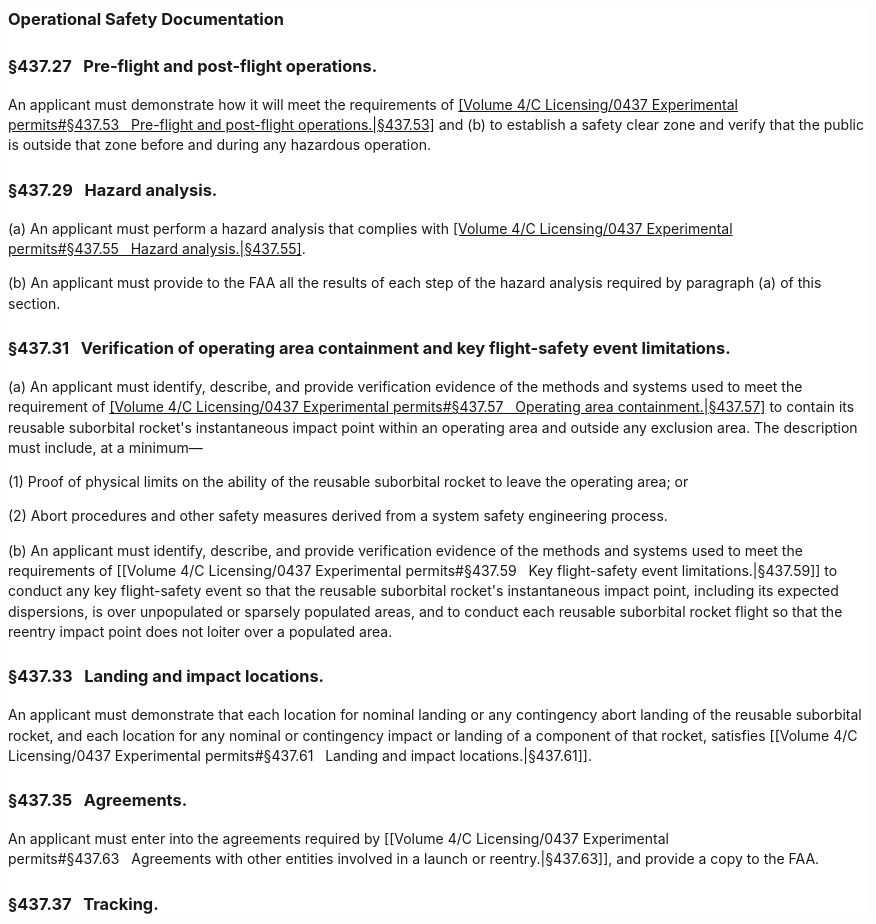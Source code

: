 ### Operational Safety Documentation

### §437.27   Pre-flight and post-flight operations.

An applicant must demonstrate how it will meet the requirements of [[Volume 4/C Licensing/0437 Experimental permits#§437.53   Pre-flight and post-flight operations.|§437.53]](a) and (b) to establish a safety clear zone and verify that the public is outside that zone before and during any hazardous operation.

### §437.29   Hazard analysis.

\(a\) An applicant must perform a hazard analysis that complies with [[Volume 4/C Licensing/0437 Experimental permits#§437.55   Hazard analysis.|§437.55]](a).

\(b\) An applicant must provide to the FAA all the results of each step of the hazard analysis required by paragraph (a) of this section.

### §437.31   Verification of operating area containment and key flight-safety event limitations.

\(a\) An applicant must identify, describe, and provide verification evidence of the methods and systems used to meet the requirement of [[Volume 4/C Licensing/0437 Experimental permits#§437.57   Operating area containment.|§437.57]](a) to contain its reusable suborbital rocket's instantaneous impact point within an operating area and outside any exclusion area. The description must include, at a minimum—

\(1\) Proof of physical limits on the ability of the reusable suborbital rocket to leave the operating area; or

\(2\) Abort procedures and other safety measures derived from a system safety engineering process.

\(b\) An applicant must identify, describe, and provide verification evidence of the methods and systems used to meet the requirements of [[Volume 4/C Licensing/0437 Experimental permits#§437.59   Key flight-safety event limitations.|§437.59]] to conduct any key flight-safety event so that the reusable suborbital rocket's instantaneous impact point, including its expected dispersions, is over unpopulated or sparsely populated areas, and to conduct each reusable suborbital rocket flight so that the reentry impact point does not loiter over a populated area.

### §437.33   Landing and impact locations.

An applicant must demonstrate that each location for nominal landing or any contingency abort landing of the reusable suborbital rocket, and each location for any nominal or contingency impact or landing of a component of that rocket, satisfies [[Volume 4/C Licensing/0437 Experimental permits#§437.61   Landing and impact locations.|§437.61]].

### §437.35   Agreements.

An applicant must enter into the agreements required by [[Volume 4/C Licensing/0437 Experimental permits#§437.63   Agreements with other entities involved in a launch or reentry.|§437.63]], and provide a copy to the FAA.

### §437.37   Tracking.

